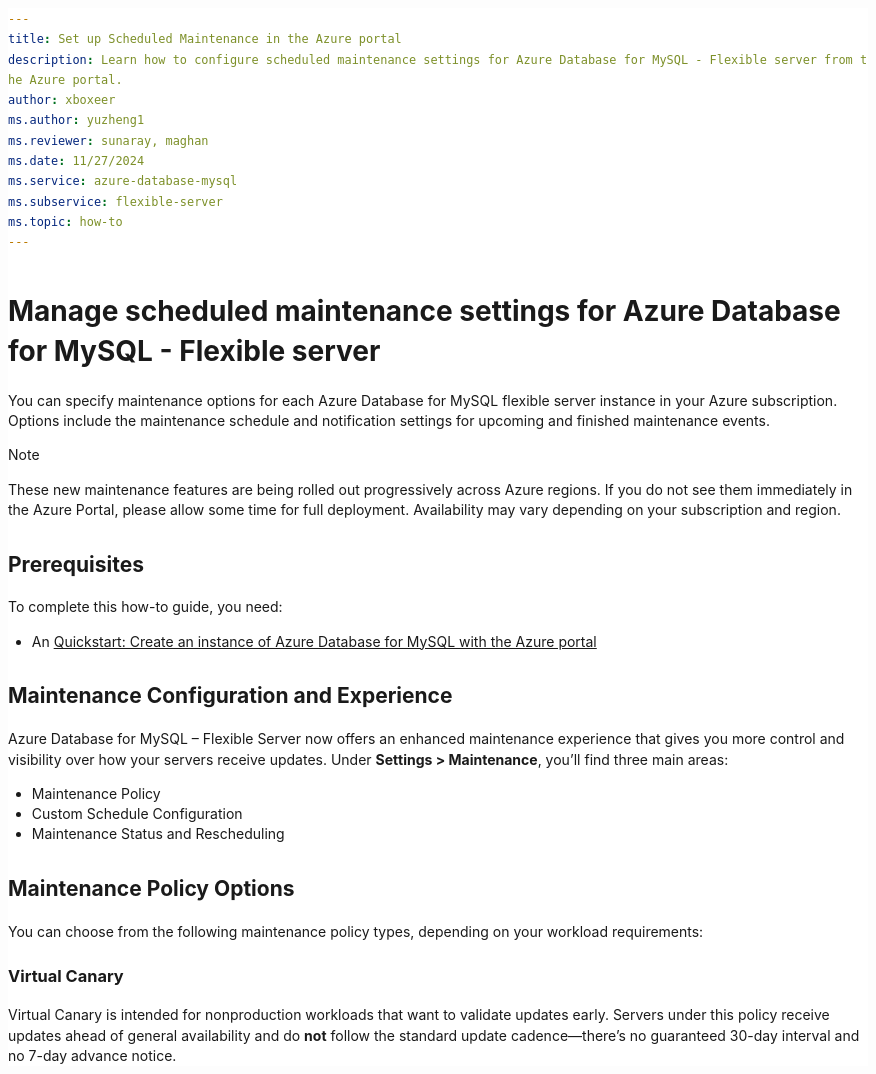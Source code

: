 ```yaml
---
title: Set up Scheduled Maintenance in the Azure portal
description: Learn how to configure scheduled maintenance settings for Azure Database for MySQL - Flexible server from the Azure portal.
author: xboxeer
ms.author: yuzheng1
ms.reviewer: sunaray, maghan
ms.date: 11/27/2024
ms.service: azure-database-mysql
ms.subservice: flexible-server
ms.topic: how-to
---
```


# Manage scheduled maintenance settings for Azure Database for MySQL - Flexible server

You can specify maintenance options for each Azure Database for MySQL flexible server instance in your Azure subscription. Options include the maintenance schedule and notification settings for upcoming and finished maintenance events.
> [!NOTE]
> These new maintenance features are being rolled out progressively across Azure regions. If you do not see them immediately in the Azure Portal, please allow some time for full deployment. Availability may vary depending on your subscription and region.

## Prerequisites

To complete this how-to guide, you need:

- An [Quickstart: Create an instance of Azure Database for MySQL with the Azure portal](quickstart-create-server-portal.md)

## Maintenance Configuration and Experience

Azure Database for MySQL – Flexible Server now offers an enhanced maintenance experience that gives you more control and visibility over how your servers receive updates. Under **Settings > Maintenance**, you’ll find three main areas:

- Maintenance Policy  
- Custom Schedule Configuration  
- Maintenance Status and Rescheduling

## Maintenance Policy Options

You can choose from the following maintenance policy types, depending on your workload requirements:

### Virtual Canary

Virtual Canary is intended for nonproduction workloads that want to validate updates early. Servers under this policy receive updates ahead of general availability and do **not** follow the standard update cadence—there’s no guaranteed 30-day interval and no 7-day advance notice.
